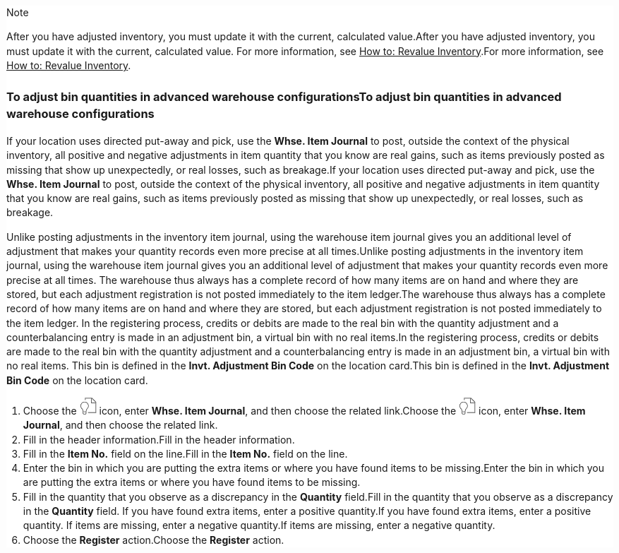 > [!NOTE]  
>   <span data-ttu-id="a3980-243">After you have adjusted inventory, you must update it with the current, calculated value.</span><span class="sxs-lookup"><span data-stu-id="a3980-243">After you have adjusted inventory, you must update it with the current, calculated value.</span></span> <span data-ttu-id="a3980-244">For more information, see [How to: Revalue Inventory](inventory-how-revalue-inventory.md).</span><span class="sxs-lookup"><span data-stu-id="a3980-244">For more information, see [How to: Revalue Inventory](inventory-how-revalue-inventory.md).</span></span>

### <a name="to-adjust-bin-quantities-in-advanced-warehouse-configurations"></a><span data-ttu-id="a3980-245">To adjust bin quantities in advanced warehouse configurations</span><span class="sxs-lookup"><span data-stu-id="a3980-245">To adjust bin quantities in advanced warehouse configurations</span></span>  
<span data-ttu-id="a3980-246">If your location uses directed put-away and pick, use the **Whse. Item Journal** to post, outside the context of the physical inventory, all positive and negative adjustments in item quantity that you know are real gains, such as items previously posted as missing that show up unexpectedly, or real losses, such as breakage.</span><span class="sxs-lookup"><span data-stu-id="a3980-246">If your location uses directed put-away and pick, use the **Whse. Item Journal** to post, outside the context of the physical inventory, all positive and negative adjustments in item quantity that you know are real gains, such as items previously posted as missing that show up unexpectedly, or real losses, such as breakage.</span></span>  

<span data-ttu-id="a3980-247">Unlike posting adjustments in the inventory item journal, using the warehouse item journal gives you an additional level of adjustment that makes your quantity records even more precise at all times.</span><span class="sxs-lookup"><span data-stu-id="a3980-247">Unlike posting adjustments in the inventory item journal, using the warehouse item journal gives you an additional level of adjustment that makes your quantity records even more precise at all times.</span></span> <span data-ttu-id="a3980-248">The warehouse thus always has a complete record of how many items are on hand and where they are stored, but each adjustment registration is not posted immediately to the item ledger.</span><span class="sxs-lookup"><span data-stu-id="a3980-248">The warehouse thus always has a complete record of how many items are on hand and where they are stored, but each adjustment registration is not posted immediately to the item ledger.</span></span> <span data-ttu-id="a3980-249">In the registering process, credits or debits are made to the real bin with the quantity adjustment and a counterbalancing entry is made in an adjustment bin, a virtual bin with no real items.</span><span class="sxs-lookup"><span data-stu-id="a3980-249">In the registering process, credits or debits are made to the real bin with the quantity adjustment and a counterbalancing entry is made in an adjustment bin, a virtual bin with no real items.</span></span> <span data-ttu-id="a3980-250">This bin is defined in the **Invt. Adjustment Bin Code** on the location card.</span><span class="sxs-lookup"><span data-stu-id="a3980-250">This bin is defined in the **Invt. Adjustment Bin Code** on the location card.</span></span>

1.  <span data-ttu-id="a3980-251">Choose the ![Search for Page or Report](media/ui-search/search_small.png "Search for Page or Report icon") icon, enter **Whse. Item Journal**, and then choose the related link.</span><span class="sxs-lookup"><span data-stu-id="a3980-251">Choose the ![Search for Page or Report](media/ui-search/search_small.png "Search for Page or Report icon") icon, enter **Whse. Item Journal**, and then choose the related link.</span></span>  
2.  <span data-ttu-id="a3980-252">Fill in the header information.</span><span class="sxs-lookup"><span data-stu-id="a3980-252">Fill in the header information.</span></span>  
3.  <span data-ttu-id="a3980-253">Fill in the **Item No.** field on the line.</span><span class="sxs-lookup"><span data-stu-id="a3980-253">Fill in the **Item No.** field on the line.</span></span>  
4.  <span data-ttu-id="a3980-254">Enter the bin in which you are putting the extra items or where you have found items to be missing.</span><span class="sxs-lookup"><span data-stu-id="a3980-254">Enter the bin in which you are putting the extra items or where you have found items to be missing.</span></span>  
5.  <span data-ttu-id="a3980-255">Fill in the quantity that you observe as a discrepancy in the **Quantity** field.</span><span class="sxs-lookup"><span data-stu-id="a3980-255">Fill in the quantity that you observe as a discrepancy in the **Quantity** field.</span></span> <span data-ttu-id="a3980-256">If you have found extra items, enter a positive quantity.</span><span class="sxs-lookup"><span data-stu-id="a3980-256">If you have found extra items, enter a positive quantity.</span></span> <span data-ttu-id="a3980-257">If items are missing, enter a negative quantity.</span><span class="sxs-lookup"><span data-stu-id="a3980-257">If items are missing, enter a negative quantity.</span></span>  
6.  <span data-ttu-id="a3980-258">Choose the **Register** action.</span><span class="sxs-lookup"><span data-stu-id="a3980-258">Choose the **Register** action.</span></span>
